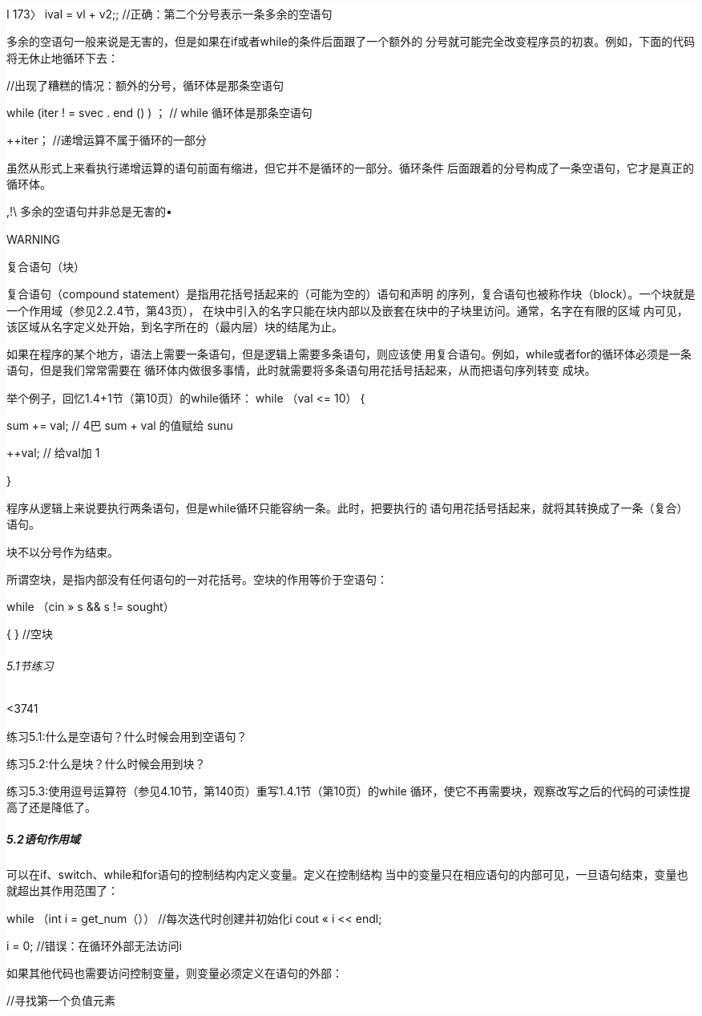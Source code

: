 I 173〉    ival = vl + v2;; //正确：第二个分号表示一条多余的空语句

多余的空语句一般来说是无害的，但是如果在if或者while的条件后面跟了一个额外的 分号就可能完全改变程序员的初衷。例如，下面的代码将无休止地循环下去：

//出现了糟糕的情况：额外的分号，循环体是那条空语句

while (iter ! = svec . end () )    ；    // while 循环体是那条空语句

++iter；    //递增运算不属于循环的一部分

虽然从形式上来看执行递增运算的语句前面有缩进，但它并不是循环的一部分。循环条件 后面跟着的分号构成了一条空语句，它才是真正的循环体。

,!\ 多余的空语句并非总是无害的•

WARNING

复合语句（块）

复合语句（compound statement）是指用花括号括起来的（可能为空的）语句和声明 的序列，复合语句也被称作块（block）。一个块就是一个作用域（参见2.2.4节，第43页）， 在块中引入的名字只能在块内部以及嵌套在块中的子块里访问。通常，名字在有限的区域 内可见，该区域从名字定义处开始，到名字所在的（最内层）块的结尾为止。

如果在程序的某个地方，语法上需要一条语句，但是逻辑上需要多条语句，则应该使 用复合语句。例如，while或者for的循环体必须是一条语句，但是我们常常需要在 循环体内做很多事情，此时就需要将多条语句用花括号括起来，从而把语句序列转变 成块。

举个例子，回忆1.4+1节（第10页）的while循环： while （val <= 10）    {

sum += val;    // 4巴 sum + val 的值赋给 sunu

++val;    // 给val加 1

}

程序从逻辑上来说要执行两条语句，但是while循环只能容纳一条。此时，把要执行的 语句用花括号括起来，就将其转换成了一条（复合）语句。

块不以分号作为结束。

所谓空块，是指内部没有任何语句的一对花括号。空块的作用等价于空语句：

while （cin » s && s != sought）

{ } //空块

###### 5.1节练习

<3741



练习5.1:什么是空语句？什么时候会用到空语句？

练习5.2:什么是块？什么时候会用到块？

练习5.3:使用逗号运算符（参见4.10节，第140页）重写1.4.1节（第10页）的while 循环，使它不再需要块，观察改写之后的代码的可读性提高了还是降低了。

##### 5.2语句作用域

可以在if、switch、while和for语句的控制结构内定义变量。定义在控制结构 当中的变量只在相应语句的内部可见，一旦语句结束，变量也就超出其作用范围了：

while （int i = get_num（）） //每次迭代时创建并初始化i cout « i << endl;

i = 0; //错误：在循环外部无法访问i

如果其他代码也需要访问控制变量，则变量必须定义在语句的外部：

//寻找第一个负值元素
